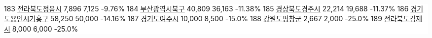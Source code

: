   <tr class="item">
    <td>183</td>
    <td><a href="/apt/전라북도정읍시">전라북도정읍시</a></td>
    <td>7,896</td>
    <td>7,125</td>
    <td>-9.76%</td>
  </tr>

  <tr class="item">
    <td>184</td>
    <td><a href="/apt/부산광역시북구">부산광역시북구</a></td>
    <td>40,809</td>
    <td>36,163</td>
    <td>-11.38%</td>
  </tr>

  <tr class="item">
    <td>185</td>
    <td><a href="/apt/경상북도경주시">경상북도경주시</a></td>
    <td>22,214</td>
    <td>19,688</td>
    <td>-11.37%</td>
  </tr>

  <tr class="item">
    <td>186</td>
    <td><a href="/apt/경기도용인시기흥구">경기도용인시기흥구</a></td>
    <td>58,250</td>
    <td>50,000</td>
    <td>-14.16%</td>
  </tr>

  <tr class="item">
    <td>187</td>
    <td><a href="/apt/경기도여주시">경기도여주시</a></td>
    <td>10,000</td>
    <td>8,500</td>
    <td>-15.0%</td>
  </tr>

  <tr class="item">
    <td>188</td>
    <td><a href="/apt/강원도평창군">강원도평창군</a></td>
    <td>2,667</td>
    <td>2,000</td>
    <td>-25.0%</td>
  </tr>

  <tr class="item">
    <td>189</td>
    <td><a href="/apt/전라북도김제시">전라북도김제시</a></td>
    <td>8,000</td>
    <td>6,000</td>
    <td>-25.0%</td>
  </tr>
